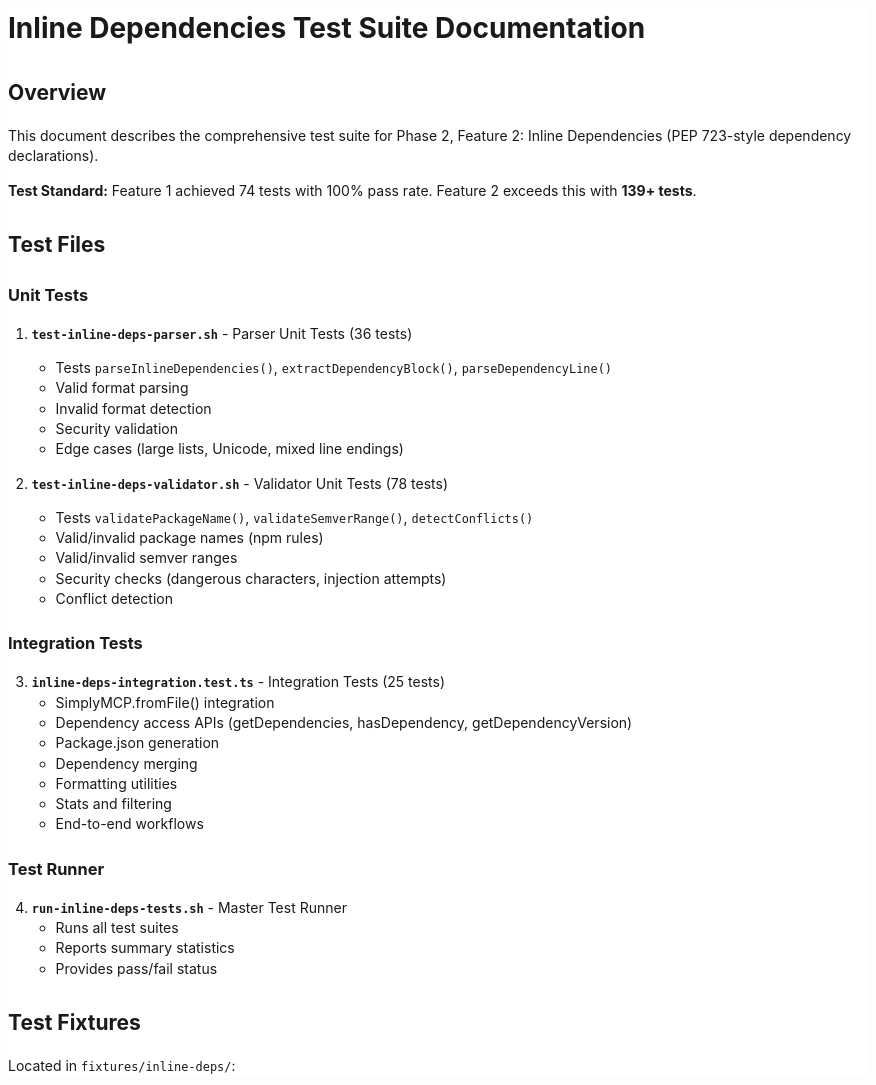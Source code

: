 # Inline Dependencies Test Suite Documentation

## Overview

This document describes the comprehensive test suite for Phase 2, Feature 2: Inline Dependencies (PEP 723-style dependency declarations).

**Test Standard:** Feature 1 achieved 74 tests with 100% pass rate. Feature 2 exceeds this with **139+ tests**.

## Test Files

### Unit Tests

1. **`test-inline-deps-parser.sh`** - Parser Unit Tests (36 tests)
   - Tests `parseInlineDependencies()`, `extractDependencyBlock()`, `parseDependencyLine()`
   - Valid format parsing
   - Invalid format detection
   - Security validation
   - Edge cases (large lists, Unicode, mixed line endings)

2. **`test-inline-deps-validator.sh`** - Validator Unit Tests (78 tests)
   - Tests `validatePackageName()`, `validateSemverRange()`, `detectConflicts()`
   - Valid/invalid package names (npm rules)
   - Valid/invalid semver ranges
   - Security checks (dangerous characters, injection attempts)
   - Conflict detection

### Integration Tests

3. **`inline-deps-integration.test.ts`** - Integration Tests (25 tests)
   - SimplyMCP.fromFile() integration
   - Dependency access APIs (getDependencies, hasDependency, getDependencyVersion)
   - Package.json generation
   - Dependency merging
   - Formatting utilities
   - Stats and filtering
   - End-to-end workflows

### Test Runner

4. **`run-inline-deps-tests.sh`** - Master Test Runner
   - Runs all test suites
   - Reports summary statistics
   - Provides pass/fail status

## Test Fixtures

Located in `fixtures/inline-deps/`:
